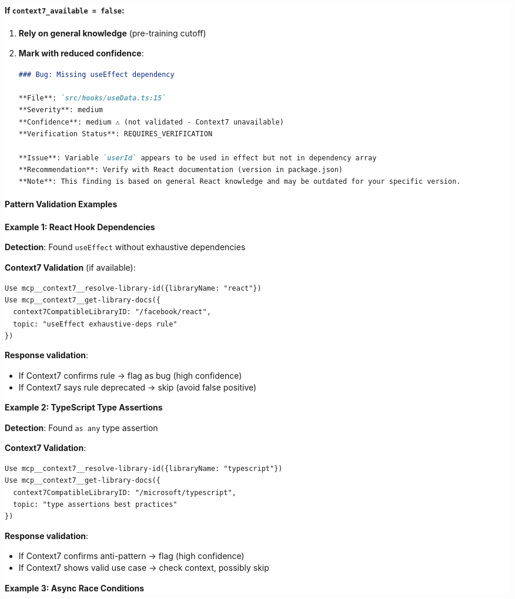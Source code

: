 #### If `context7_available = false`:

1. **Rely on general knowledge** (pre-training cutoff)

2. **Mark with reduced confidence**:
   ```markdown
   ### Bug: Missing useEffect dependency

   **File**: `src/hooks/useData.ts:15`
   **Severity**: medium
   **Confidence**: medium ⚠️ (not validated - Context7 unavailable)
   **Verification Status**: REQUIRES_VERIFICATION

   **Issue**: Variable `userId` appears to be used in effect but not in dependency array
   **Recommendation**: Verify with React documentation (version in package.json)
   **Note**: This finding is based on general React knowledge and may be outdated for your specific version.
   ```

#### Pattern Validation Examples

**Example 1: React Hook Dependencies**

**Detection**: Found `useEffect` without exhaustive dependencies

**Context7 Validation** (if available):
```
Use mcp__context7__resolve-library-id({libraryName: "react"})
Use mcp__context7__get-library-docs({
  context7CompatibleLibraryID: "/facebook/react",
  topic: "useEffect exhaustive-deps rule"
})
```

**Response validation**:
- If Context7 confirms rule → flag as bug (high confidence)
- If Context7 says rule deprecated → skip (avoid false positive)

**Example 2: TypeScript Type Assertions**

**Detection**: Found `as any` type assertion

**Context7 Validation**:
```
Use mcp__context7__resolve-library-id({libraryName: "typescript"})
Use mcp__context7__get-library-docs({
  context7CompatibleLibraryID: "/microsoft/typescript",
  topic: "type assertions best practices"
})
```

**Response validation**:
- If Context7 confirms anti-pattern → flag (high confidence)
- If Context7 shows valid use case → check context, possibly skip

**Example 3: Async Race Conditions**
